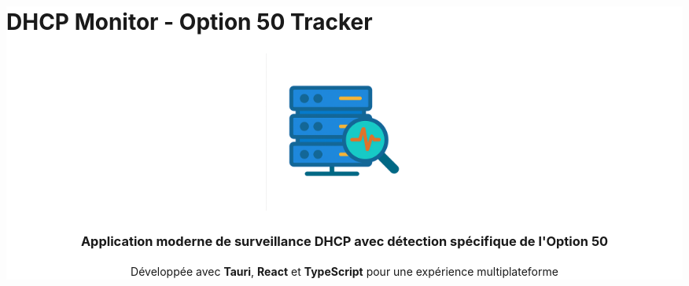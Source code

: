 # DHCP Monitor - Option 50 Tracker

<div align="center">
  <img src="src/assets/logo_colored.png" alt="DHCP Monitor Logo" width="200" height="200">
  <br>
  <h3>Application moderne de surveillance DHCP avec détection spécifique de l'Option 50</h3>
  <p>Développée avec <strong>Tauri</strong>, <strong>React</strong> et <strong>TypeScript</strong> pour une expérience multiplateforme</p>
  